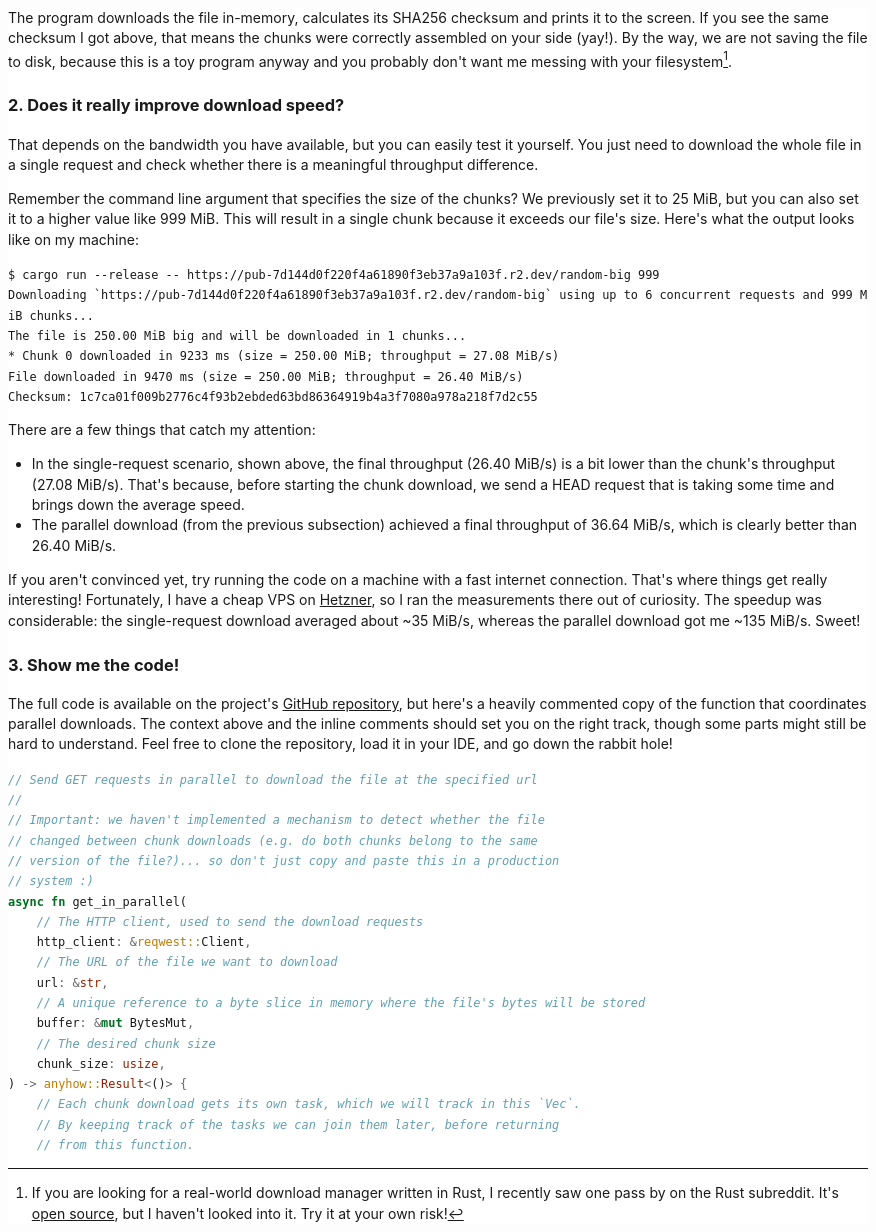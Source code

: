 The program downloads the file in-memory, calculates its SHA256 checksum and prints it to the screen. If you see the same checksum I got above, that means the chunks were correctly assembled on your side (yay!). By the way, we are not saving the file to disk, because this is a toy program anyway and you probably don't want me messing with your filesystem[^9].

### 2. Does it really improve download speed?

That depends on the bandwidth you have available, but you can easily test it yourself. You just need to download the whole file in a single request and check whether there is a meaningful throughput difference.

Remember the command line argument that specifies the size of the chunks? We previously set it to 25 MiB, but you can also set it to a higher value like 999 MiB. This will result in a single chunk because it exceeds our file's size. Here's what the output looks like on my machine:

```
$ cargo run --release -- https://pub-7d144d0f220f4a61890f3eb37a9a103f.r2.dev/random-big 999
Downloading `https://pub-7d144d0f220f4a61890f3eb37a9a103f.r2.dev/random-big` using up to 6 concurrent requests and 999 MiB chunks...
The file is 250.00 MiB big and will be downloaded in 1 chunks...
* Chunk 0 downloaded in 9233 ms (size = 250.00 MiB; throughput = 27.08 MiB/s)
File downloaded in 9470 ms (size = 250.00 MiB; throughput = 26.40 MiB/s)
Checksum: 1c7ca01f009b2776c4f93b2ebded63bd86364919b4a3f7080a978a218f7d2c55
```

There are a few things that catch my attention:

- In the single-request scenario, shown above, the final throughput (26.40 MiB/s) is a bit lower than the chunk's throughput (27.08 MiB/s). That's because, before starting the chunk download, we send a HEAD request that is taking some time and brings down the average speed.
- The parallel download (from the previous subsection) achieved a final throughput of 36.64 MiB/s, which is clearly better than 26.40 MiB/s.

If you aren't convinced yet, try running the code on a machine with a fast internet connection. That's where things get really interesting! Fortunately, I have a cheap VPS on [Hetzner](https://www.hetzner.com/), so I ran the measurements there out of curiosity. The speedup was considerable: the single-request download averaged about ~35 MiB/s, whereas the parallel download got me ~135 MiB/s. Sweet!

### 3. Show me the code!

The full code is available on the project's [GitHub repository](https://github.com/aochagavia/toy-download-accelerator), but here's a heavily commented copy of the function that coordinates parallel downloads. The context above and the inline comments should set you on the right track, though some parts might still be hard to understand. Feel free to clone the repository, load it in your IDE, and go down the rabbit hole!

```rust
// Send GET requests in parallel to download the file at the specified url
//
// Important: we haven't implemented a mechanism to detect whether the file
// changed between chunk downloads (e.g. do both chunks belong to the same
// version of the file?)... so don't just copy and paste this in a production
// system :)
async fn get_in_parallel(
    // The HTTP client, used to send the download requests
    http_client: &reqwest::Client,
    // The URL of the file we want to download
    url: &str,
    // A unique reference to a byte slice in memory where the file's bytes will be stored
    buffer: &mut BytesMut,
    // The desired chunk size
    chunk_size: usize,
) -> anyhow::Result<()> {
    // Each chunk download gets its own task, which we will track in this `Vec`.
    // By keeping track of the tasks we can join them later, before returning
    // from this function.
```

[^1]: Async Rust is somewhat controversial, with strong opinions in favor and against it. If you'd rather dive into the "async debate", a must read is [Without Boats' blog](https://without.boats/).
[^2]: [HTTP Range Requests](https://developer.mozilla.org/en-US/docs/Web/HTTP/Range_requests) allow you to GET a specific range of bytes, instead of the whole response in one go. They have been available [since HTTP/1.1](https://datatracker.ietf.org/doc/html/rfc2616#section-3.12).
[^3]: Switching between threads on a single CPU incurs overhead (see [this Wikipedia entry](https://en.wikipedia.org/wiki/Context_switch) for details). The more threads you add, the more time is spent just switching between threads, rather than doing actual work! This is a big issue in some scenarios, like the so-called [C10K problem](https://webhostinggeeks.com/blog/c10k-problem-understanding-and-overcoming-the-10000-concurrent-connections-challenge/) (in fact, the C10K problem is the prime example where non-blocking IO on a few threads is "the solution" ™, because otherwise the context switching overhead makes everything grind to a halt). However, in many applications the number of threads stays reasonably low and you shouldn't see decreased performance using synchronous IO. That's why I say that I prefer to use threads when I have the choice (my rule of thumb is to only start worrying when having more than 100 threads, but take that with a grain of salt).
[^4]: There are crates out there implemented on top of synchronous IO (instead of async), but they are usually less popular and the chance is high that you'll still have to use async due to other dependencies. My experience is that you might as well bite the bullet early on. "If you can't beat them, join them", I guess...
[^5]: Upload speed was in the order of 25 MiB/s, which is slow for a server, especially when it's in the same AWS region as your S3 bucket.
[^6]: I'd expect the speedup to be negligible when uploading from a slow connection (what most of us have at home), but I didn't measure it. However, I did measure the effect parallel uploads had on my server, which is in the same AWS region as the S3 bucket: performance skyrocketed to between 125 and 200 MiB/s.
[^7]: You'll have to gather your patience and wait for it to compile, because the project unfortunately has lots of dependencies. That's one of Rust's strengths and weaknesses, as this [blog post](https://tweedegolf.nl/en/blog/104/dealing-with-dependencies-in-rust) explains in more detail.
[^8]: Hosted on Cloudflare's R2, of course, to avoid getting a surprise bill if this post goes viral!
[^9]: If you are looking for a real-world download manager written in Rust, I recently saw one pass by on the Rust subreddit. It's [open source](https://github.com/Jupiee/rawst), but I haven't looked into it. Try it at your own risk!